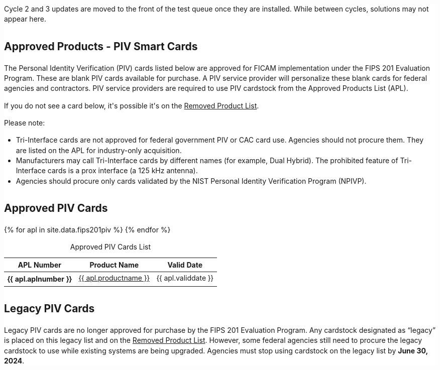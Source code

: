 
Cycle 2 and 3 updates are moved to the front of the test queue once they are installed. While between cycles, solutions may not appear here.

## Approved Products - PIV Smart Cards

The Personal Identity Verification (PIV) cards listed below are approved for FICAM implementation under the FIPS 201 Evaluation Program. These are blank PIV cards available for purchase. A PIV service provider will personalize these blank cards for federal agencies and contractors. PIV service providers are required to use PIV cardstock from the Approved Products List (APL). 

If you do not see a card below, it's possible it's on the [Removed Product List]({{site.baseurl}}/fips201/#removed-product-list).

Please note:

- Tri-Interface cards are not approved for federal government PIV or CAC card use. Agencies should not procure them. They are listed on the APL for industry-only acquisition.
- Manufacturers may call Tri-Interface cards by different names (for example, Dual Hybrid). The prohibited feature of Tri-Interface cards is a prox interface (a 125 kHz antenna).
- Agencies should procure only cards validated by the NIST Personal Identity Verification Program (NPIVP).

## Approved PIV Cards

<table class="usa-table">
  <caption>
    Approved PIV Cards List
  </caption>
  <thead>
    <tr>
      <th data-sortable scope="col" role="columnheader" aria-sort="ascending">APL Number</th>
      <th data-sortable scope="col" role="columnheader">Product Name</th>
      <th data-sortable scope="col" role="columnheader">Valid Date</th>
    </tr>    
  </thead>
  <tbody>
    {% for apl in site.data.fips201piv %}
      <tr>
        <th scope="row" role="rowheader">{{ apl.aplnumber }}</th>
        <td data-sort-value="{{ apl.productname }}"><a href="{{ apl.url | prepend: site.baseurl }}" target="_blank" rel="noopener noreferrer">{{ apl.productname }}</a></td>
        <td data-sort-value="{{ apl.validdate }}">{{ apl.validdate }}</td>
      </tr>
    {% endfor %} <!--apl-->
  </tbody>
</table>
<div class="usa-sr-only usa-table__announcement-region" aria-live="polite"></div>

## Legacy PIV Cards

Legacy PIV cards are no longer approved for purchase by the FIPS 201 Evaluation Program. Any cardstock designated as “legacy” is placed on this legacy list and on the [Removed Product List]({{site.baseurl}}/fips201/#removed-product-list). However, some federal agencies still need to procure the legacy cardstock to use while existing systems are being upgraded. Agencies must stop using cardstock on the legacy list by **June 30, 2024**.
